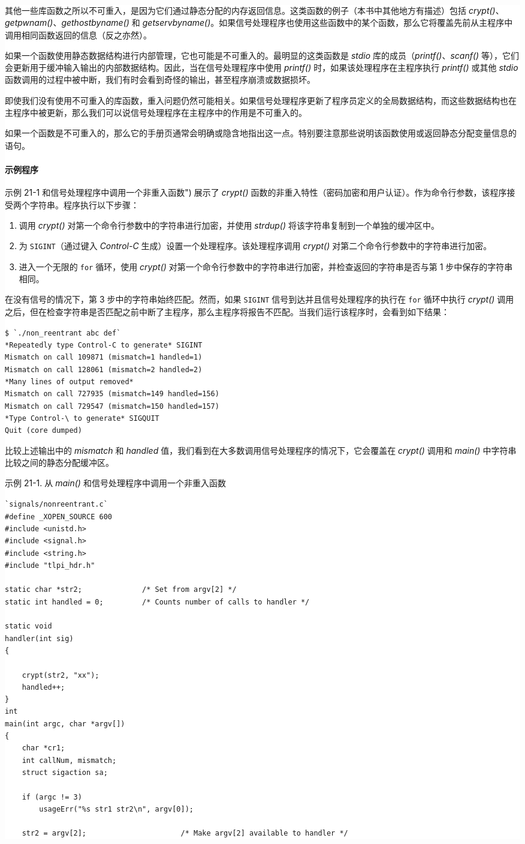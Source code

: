 其他一些库函数之所以不可重入，是因为它们通过静态分配的内存返回信息。这类函数的例子（本书中其他地方有描述）包括 *crypt()*、*getpwnam()*、*gethostbyname()* 和 *getservbyname()*。如果信号处理程序也使用这些函数中的某个函数，那么它将覆盖先前从主程序中调用相同函数返回的信息（反之亦然）。

如果一个函数使用静态数据结构进行内部管理，它也可能是不可重入的。最明显的这类函数是 *stdio* 库的成员（*printf()*、*scanf()* 等），它们会更新用于缓冲输入输出的内部数据结构。因此，当在信号处理程序中使用 *printf()* 时，如果该处理程序在主程序执行 *printf()* 或其他 *stdio* 函数调用的过程中被中断，我们有时会看到奇怪的输出，甚至程序崩溃或数据损坏。

即使我们没有使用不可重入的库函数，重入问题仍然可能相关。如果信号处理程序更新了程序员定义的全局数据结构，而这些数据结构也在主程序中被更新，那么我们可以说信号处理程序在主程序中的作用是不可重入的。

如果一个函数是不可重入的，那么它的手册页通常会明确或隐含地指出这一点。特别要注意那些说明该函数使用或返回静态分配变量信息的语句。

#### 示例程序

示例 21-1 和信号处理程序中调用一个非重入函数") 展示了 *crypt()* 函数的非重入特性（密码加密和用户认证）。作为命令行参数，该程序接受两个字符串。程序执行以下步骤：

1.  调用 *crypt()* 对第一个命令行参数中的字符串进行加密，并使用 *strdup()* 将该字符串复制到一个单独的缓冲区中。

1.  为 `SIGINT`（通过键入 *Control-C* 生成）设置一个处理程序。该处理程序调用 *crypt()* 对第二个命令行参数中的字符串进行加密。

1.  进入一个无限的 `for` 循环，使用 *crypt()* 对第一个命令行参数中的字符串进行加密，并检查返回的字符串是否与第 1 步中保存的字符串相同。

在没有信号的情况下，第 3 步中的字符串始终匹配。然而，如果 `SIGINT` 信号到达并且信号处理程序的执行在 `for` 循环中执行 *crypt()* 调用之后，但在检查字符串是否匹配之前中断了主程序，那么主程序将报告不匹配。当我们运行该程序时，会看到如下结果：

```
$ `./non_reentrant abc def`
*Repeatedly type Control-C to generate* SIGINT
Mismatch on call 109871 (mismatch=1 handled=1)
Mismatch on call 128061 (mismatch=2 handled=2)
*Many lines of output removed*
Mismatch on call 727935 (mismatch=149 handled=156)
Mismatch on call 729547 (mismatch=150 handled=157)
*Type Control-\ to generate* SIGQUIT
Quit (core dumped)
```

比较上述输出中的 *mismatch* 和 *handled* 值，我们看到在大多数调用信号处理程序的情况下，它会覆盖在 *crypt()* 调用和 *main()* 中字符串比较之间的静态分配缓冲区。

示例 21-1. 从 *main()* 和信号处理程序中调用一个非重入函数

```
`signals/nonreentrant.c`
#define _XOPEN_SOURCE 600
#include <unistd.h>
#include <signal.h>
#include <string.h>
#include "tlpi_hdr.h"

static char *str2;              /* Set from argv[2] */
static int handled = 0;         /* Counts number of calls to handler */

static void
handler(int sig)
{

    crypt(str2, "xx");
    handled++;
}
int
main(int argc, char *argv[])
{
    char *cr1;
    int callNum, mismatch;
    struct sigaction sa;

    if (argc != 3)
        usageErr("%s str1 str2\n", argv[0]);

    str2 = argv[2];                      /* Make argv[2] available to handler */
```